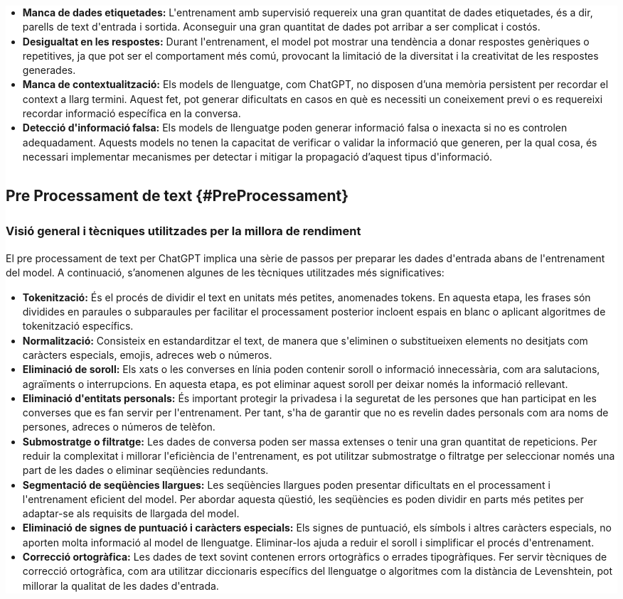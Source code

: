 * **Manca de dades etiquetades:** L'entrenament amb supervisió requereix una gran quantitat de dades etiquetades, és a dir, parells de text d'entrada i sortida. Aconseguir una gran quantitat de dades pot arribar a ser complicat i costós. <br>
* **Desigualtat en les respostes:** Durant l'entrenament, el model pot mostrar una tendència a donar respostes genèriques o repetitives, ja que pot ser el comportament més comú, provocant la limitació de la diversitat i la creativitat de les respostes generades.<br>
* **Manca de contextualització:** Els models de llenguatge, com ChatGPT, no disposen d’una memòria persistent per recordar el context a llarg termini. Aquest fet, pot generar dificultats en casos en què es necessiti un coneixement previ o es requereixi recordar informació específica en la conversa.<br>
* **Detecció d'informació falsa:** Els models de llenguatge  poden generar informació falsa o inexacta si no es controlen adequadament. Aquests models no tenen la capacitat de verificar o validar la informació que generen, per la qual cosa, és necessari implementar mecanismes per detectar i mitigar la propagació d’aquest tipus d'informació.<br>


## **Pre Processament de text** {#PreProcessament}

### **Visió general i tècniques utilitzades per la millora de rendiment**

El pre processament de text per ChatGPT implica una sèrie de passos per preparar les dades d'entrada abans de l'entrenament del model. A continuació, s’anomenen algunes de les tècniques utilitzades més significatives:<br>

* **Tokenització:** És el procés de dividir el text en unitats més petites, anomenades tokens. En aquesta etapa, les frases són dividides en paraules o subparaules per  facilitar el processament posterior incloent espais en blanc o aplicant algoritmes de tokenització específics.<br>
* **Normalització:** Consisteix en estandarditzar el text, de manera que s'eliminen o substitueixen elements no desitjats com caràcters especials, emojis, adreces web o números.<br>
* **Eliminació de soroll:** Els xats o les converses en línia poden contenir soroll o informació innecessària, com ara salutacions, agraïments o interrupcions. En aquesta etapa, es pot eliminar aquest soroll per deixar només la informació rellevant.<br> 
* **Eliminació d'entitats personals:** És important protegir la privadesa i la seguretat de les persones que han participat en les converses que es fan servir per l'entrenament. Per tant, s'ha de garantir que no es revelin dades personals com ara noms de persones, adreces o números de telèfon.<br>
* **Submostratge o filtratge:** Les dades de conversa poden ser massa extenses o tenir una gran quantitat de repeticions. Per reduir la complexitat i millorar l'eficiència de l'entrenament, es pot utilitzar submostratge o filtratge per seleccionar només una part de les dades o eliminar seqüències redundants.<br>
* **Segmentació de seqüències llargues:** Les seqüències llargues poden presentar dificultats en el processament i l'entrenament eficient del model. Per abordar aquesta qüestió, les seqüències es poden dividir en parts més petites per adaptar-se als requisits de llargada del model.<br>
* **Eliminació de signes de puntuació i caràcters especials:** Els signes de puntuació, els símbols i altres caràcters especials, no aporten molta informació al model de llenguatge. Eliminar-los ajuda a reduir el soroll i simplificar el procés d'entrenament.<br>
* **Correcció ortogràfica:** Les dades de text sovint contenen errors ortogràfics o errades tipogràfiques. Fer servir tècniques de correcció ortogràfica, com ara utilitzar diccionaris específics del llenguatge o algoritmes com la distància de Levenshtein, pot millorar la qualitat de les dades d'entrada.<br>


